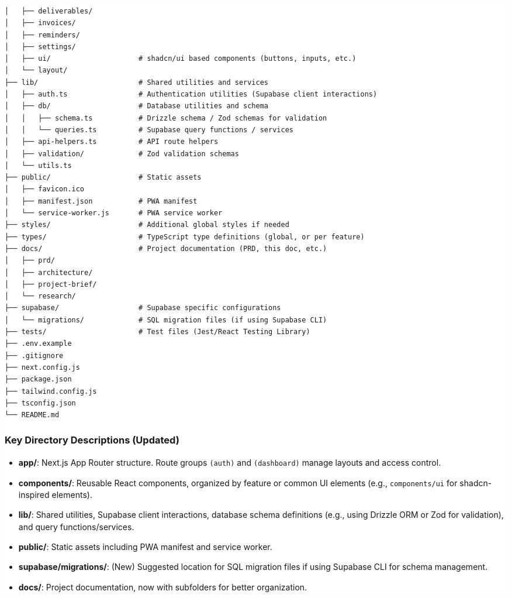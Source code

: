     │   ├── deliverables/
    │   ├── invoices/
    │   ├── reminders/
    │   ├── settings/
    │   ├── ui/                     # shadcn/ui based components (buttons, inputs, etc.)
    │   └── layout/
    ├── lib/                        # Shared utilities and services
    │   ├── auth.ts                 # Authentication utilities (Supabase client interactions)
    │   ├── db/                     # Database utilities and schema
    │   │   ├── schema.ts           # Drizzle schema / Zod schemas for validation
    │   │   └── queries.ts          # Supabase query functions / services
    │   ├── api-helpers.ts          # API route helpers
    │   ├── validation/             # Zod validation schemas
    │   └── utils.ts
    ├── public/                     # Static assets
    │   ├── favicon.ico
    │   ├── manifest.json           # PWA manifest
    │   └── service-worker.js       # PWA service worker
    ├── styles/                     # Additional global styles if needed
    ├── types/                      # TypeScript type definitions (global, or per feature)
    ├── docs/                       # Project documentation (PRD, this doc, etc.)
    │   ├── prd/
    │   ├── architecture/
    │   ├── project-brief/
    │   └── research/
    ├── supabase/                   # Supabase specific configurations
    │   └── migrations/             # SQL migration files (if using Supabase CLI)
    ├── tests/                      # Test files (Jest/React Testing Library)
    ├── .env.example
    ├── .gitignore
    ├── next.config.js
    ├── package.json
    ├── tailwind.config.js
    ├── tsconfig.json
    └── README.md


### Key Directory Descriptions (Updated)

- **app/**: Next.js App Router structure. Route groups `(auth)` and `(dashboard)` manage layouts and access control.

- **components/**: Reusable React components, organized by feature or common UI elements (e.g., `components/ui` for shadcn-inspired elements).

- **lib/**: Shared utilities, Supabase client interactions, database schema definitions (e.g., using Drizzle ORM or Zod for validation), and query functions/services.

- **public/**: Static assets including PWA manifest and service worker.

- **supabase/migrations/**: (New) Suggested location for SQL migration files if using Supabase CLI for schema management.

- **docs/**: Project documentation, now with subfolders for better organization.
